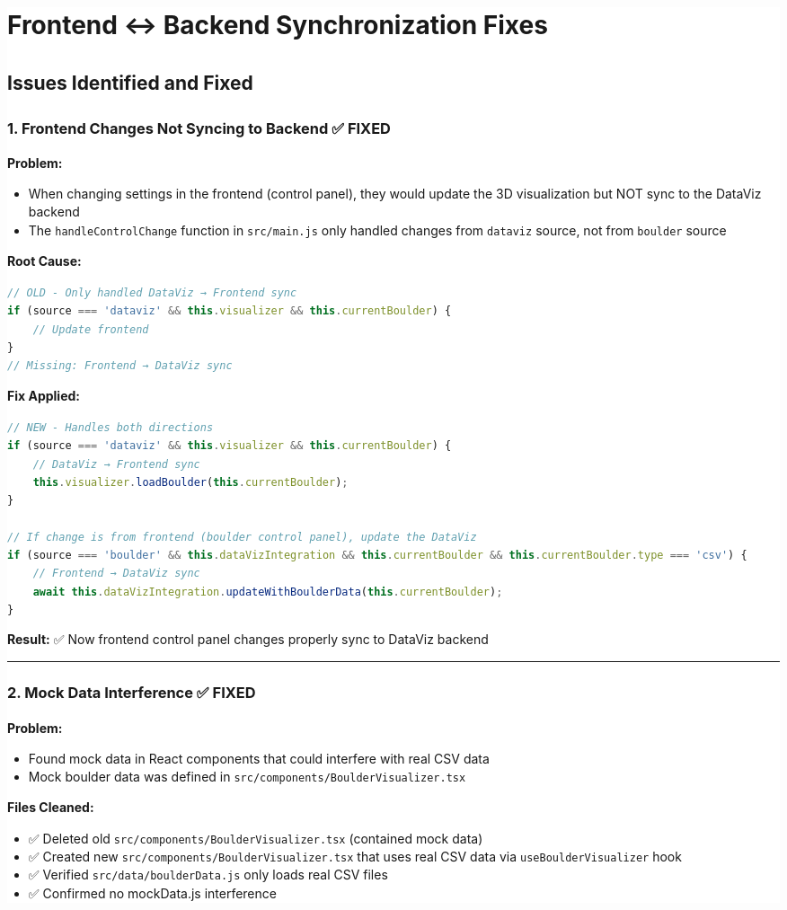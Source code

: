 # Frontend ↔ Backend Synchronization Fixes

## Issues Identified and Fixed

### 1. **Frontend Changes Not Syncing to Backend** ✅ FIXED

**Problem:** 
- When changing settings in the frontend (control panel), they would update the 3D visualization but NOT sync to the DataViz backend
- The `handleControlChange` function in `src/main.js` only handled changes from `dataviz` source, not from `boulder` source

**Root Cause:**
```javascript
// OLD - Only handled DataViz → Frontend sync
if (source === 'dataviz' && this.visualizer && this.currentBoulder) {
    // Update frontend
}
// Missing: Frontend → DataViz sync
```

**Fix Applied:**
```javascript
// NEW - Handles both directions
if (source === 'dataviz' && this.visualizer && this.currentBoulder) {
    // DataViz → Frontend sync
    this.visualizer.loadBoulder(this.currentBoulder);
}

// If change is from frontend (boulder control panel), update the DataViz
if (source === 'boulder' && this.dataVizIntegration && this.currentBoulder && this.currentBoulder.type === 'csv') {
    // Frontend → DataViz sync
    await this.dataVizIntegration.updateWithBoulderData(this.currentBoulder);
}
```

**Result:** ✅ Now frontend control panel changes properly sync to DataViz backend

---

### 2. **Mock Data Interference** ✅ FIXED

**Problem:**
- Found mock data in React components that could interfere with real CSV data
- Mock boulder data was defined in `src/components/BoulderVisualizer.tsx`

**Files Cleaned:**
- ✅ Deleted old `src/components/BoulderVisualizer.tsx` (contained mock data)
- ✅ Created new `src/components/BoulderVisualizer.tsx` that uses real CSV data via `useBoulderVisualizer` hook
- ✅ Verified `src/data/boulderData.js` only loads real CSV files
- ✅ Confirmed no mockData.js interference
